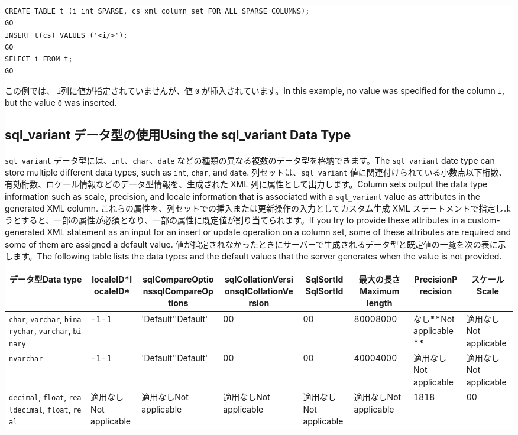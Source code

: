 ```  
CREATE TABLE t (i int SPARSE, cs xml column_set FOR ALL_SPARSE_COLUMNS);  
GO  
INSERT t(cs) VALUES ('<i/>');  
GO  
SELECT i FROM t;  
GO  
```  
  
 <span data-ttu-id="f2191-157">この例では、 `i`列に値が指定されていませんが、値 `0` が挿入されています。</span><span class="sxs-lookup"><span data-stu-id="f2191-157">In this example, no value was specified for the column `i`, but the value `0` was inserted.</span></span>  
  
## <a name="using-the-sql_variant-data-type"></a><span data-ttu-id="f2191-158">sql_variant データ型の使用</span><span class="sxs-lookup"><span data-stu-id="f2191-158">Using the sql_variant Data Type</span></span>  
 <span data-ttu-id="f2191-159">`sql_variant` データ型には、`int`、`char`、`date` などの種類の異なる複数のデータ型を格納できます。</span><span class="sxs-lookup"><span data-stu-id="f2191-159">The `sql_variant` date type can store multiple different data types, such as `int`, `char`, and `date`.</span></span> <span data-ttu-id="f2191-160">列セットは、`sql_variant` 値に関連付けられている小数点以下桁数、有効桁数、ロケール情報などのデータ型情報を、生成された XML 列に属性として出力します。</span><span class="sxs-lookup"><span data-stu-id="f2191-160">Column sets output the data type information such as scale, precision, and locale information that is associated with a `sql_variant` value as attributes in the generated XML column.</span></span> <span data-ttu-id="f2191-161">これらの属性を、列セットでの挿入または更新操作の入力としてカスタム生成 XML ステートメントで指定しようとすると、一部の属性が必須となり、一部の属性に既定値が割り当てられます。</span><span class="sxs-lookup"><span data-stu-id="f2191-161">If you try to provide these attributes in a custom-generated XML statement as an input for an insert or update operation on a column set, some of these attributes are required and some of them are assigned a default value.</span></span> <span data-ttu-id="f2191-162">値が指定されなかったときにサーバーで生成されるデータ型と既定値の一覧を次の表に示します。</span><span class="sxs-lookup"><span data-stu-id="f2191-162">The following table lists the data types and the default values that the server generates when the value is not provided.</span></span>  
  
|<span data-ttu-id="f2191-163">データ型</span><span class="sxs-lookup"><span data-stu-id="f2191-163">Data type</span></span>|<span data-ttu-id="f2191-164">localeID\*</span><span class="sxs-lookup"><span data-stu-id="f2191-164">localeID\*</span></span>|<span data-ttu-id="f2191-165">sqlCompareOptions</span><span class="sxs-lookup"><span data-stu-id="f2191-165">sqlCompareOptions</span></span>|<span data-ttu-id="f2191-166">sqlCollationVersion</span><span class="sxs-lookup"><span data-stu-id="f2191-166">sqlCollationVersion</span></span>|<span data-ttu-id="f2191-167">SqlSortId</span><span class="sxs-lookup"><span data-stu-id="f2191-167">SqlSortId</span></span>|<span data-ttu-id="f2191-168">最大の長さ</span><span class="sxs-lookup"><span data-stu-id="f2191-168">Maximum length</span></span>|<span data-ttu-id="f2191-169">Precision</span><span class="sxs-lookup"><span data-stu-id="f2191-169">Precision</span></span>|<span data-ttu-id="f2191-170">スケール</span><span class="sxs-lookup"><span data-stu-id="f2191-170">Scale</span></span>|  
|---------------|----------------|-----------------------|-------------------------|---------------|--------------------|---------------|-----------|  
|<span data-ttu-id="f2191-171">`char`, `varchar`, `binary`</span><span class="sxs-lookup"><span data-stu-id="f2191-171">`char`, `varchar`, `binary`</span></span>|<span data-ttu-id="f2191-172">-1</span><span class="sxs-lookup"><span data-stu-id="f2191-172">-1</span></span>|<span data-ttu-id="f2191-173">'Default'</span><span class="sxs-lookup"><span data-stu-id="f2191-173">'Default'</span></span>|<span data-ttu-id="f2191-174">0</span><span class="sxs-lookup"><span data-stu-id="f2191-174">0</span></span>|<span data-ttu-id="f2191-175">0</span><span class="sxs-lookup"><span data-stu-id="f2191-175">0</span></span>|<span data-ttu-id="f2191-176">8000</span><span class="sxs-lookup"><span data-stu-id="f2191-176">8000</span></span>|<span data-ttu-id="f2191-177">なし\*\*</span><span class="sxs-lookup"><span data-stu-id="f2191-177">Not applicable\*\*</span></span>|<span data-ttu-id="f2191-178">適用なし</span><span class="sxs-lookup"><span data-stu-id="f2191-178">Not applicable</span></span>|  
|`nvarchar`|<span data-ttu-id="f2191-179">-1</span><span class="sxs-lookup"><span data-stu-id="f2191-179">-1</span></span>|<span data-ttu-id="f2191-180">'Default'</span><span class="sxs-lookup"><span data-stu-id="f2191-180">'Default'</span></span>|<span data-ttu-id="f2191-181">0</span><span class="sxs-lookup"><span data-stu-id="f2191-181">0</span></span>|<span data-ttu-id="f2191-182">0</span><span class="sxs-lookup"><span data-stu-id="f2191-182">0</span></span>|<span data-ttu-id="f2191-183">4000</span><span class="sxs-lookup"><span data-stu-id="f2191-183">4000</span></span>|<span data-ttu-id="f2191-184">適用なし</span><span class="sxs-lookup"><span data-stu-id="f2191-184">Not applicable</span></span>|<span data-ttu-id="f2191-185">適用なし</span><span class="sxs-lookup"><span data-stu-id="f2191-185">Not applicable</span></span>|  
|<span data-ttu-id="f2191-186">`decimal`, `float`, `real`</span><span class="sxs-lookup"><span data-stu-id="f2191-186">`decimal`, `float`, `real`</span></span>|<span data-ttu-id="f2191-187">適用なし</span><span class="sxs-lookup"><span data-stu-id="f2191-187">Not applicable</span></span>|<span data-ttu-id="f2191-188">適用なし</span><span class="sxs-lookup"><span data-stu-id="f2191-188">Not applicable</span></span>|<span data-ttu-id="f2191-189">適用なし</span><span class="sxs-lookup"><span data-stu-id="f2191-189">Not applicable</span></span>|<span data-ttu-id="f2191-190">適用なし</span><span class="sxs-lookup"><span data-stu-id="f2191-190">Not applicable</span></span>|<span data-ttu-id="f2191-191">適用なし</span><span class="sxs-lookup"><span data-stu-id="f2191-191">Not applicable</span></span>|<span data-ttu-id="f2191-192">18</span><span class="sxs-lookup"><span data-stu-id="f2191-192">18</span></span>|<span data-ttu-id="f2191-193">0</span><span class="sxs-lookup"><span data-stu-id="f2191-193">0</span></span>|  